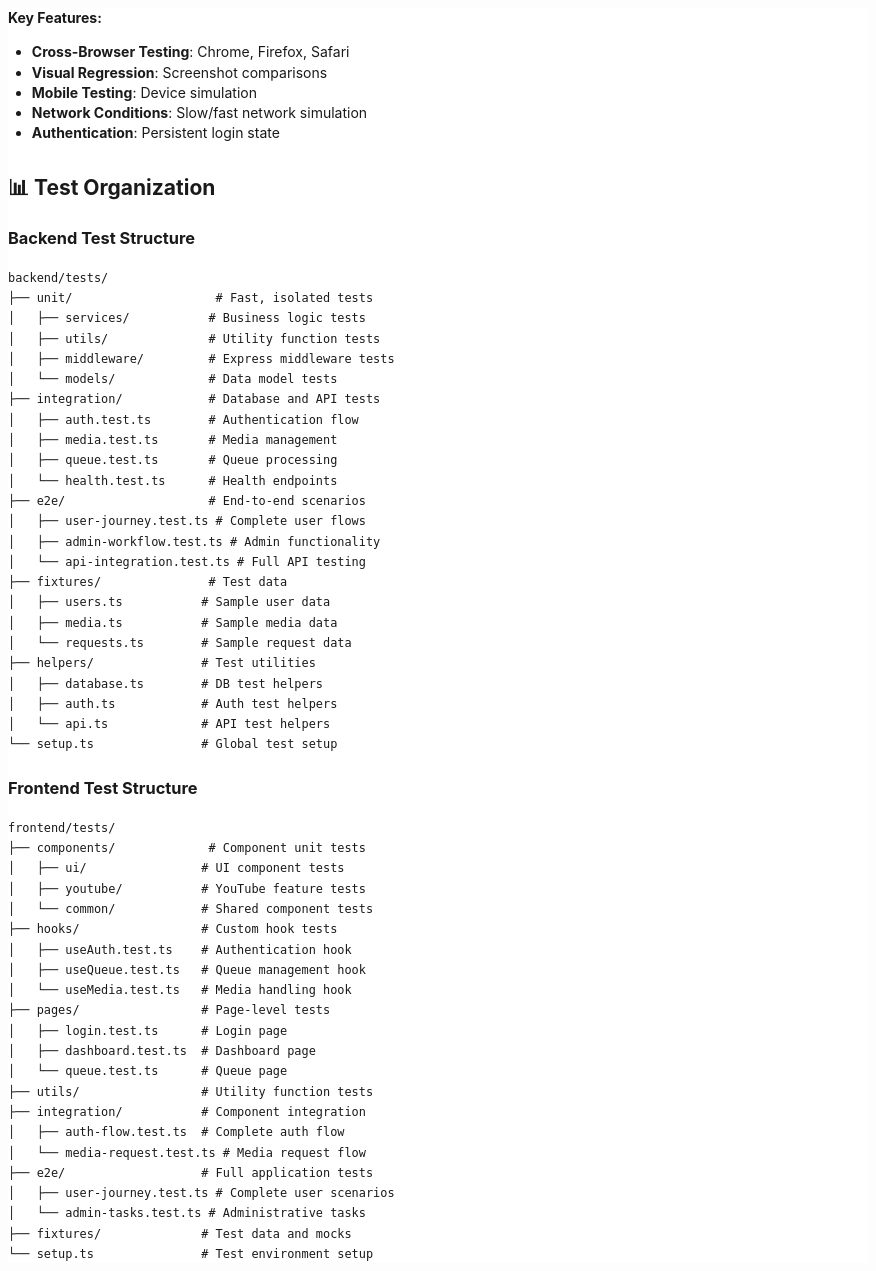 **Key Features:**
- **Cross-Browser Testing**: Chrome, Firefox, Safari
- **Visual Regression**: Screenshot comparisons
- **Mobile Testing**: Device simulation
- **Network Conditions**: Slow/fast network simulation
- **Authentication**: Persistent login state

## 📊 Test Organization

### Backend Test Structure

```
backend/tests/
├── unit/                    # Fast, isolated tests
│   ├── services/           # Business logic tests
│   ├── utils/              # Utility function tests
│   ├── middleware/         # Express middleware tests
│   └── models/             # Data model tests
├── integration/            # Database and API tests
│   ├── auth.test.ts        # Authentication flow
│   ├── media.test.ts       # Media management
│   ├── queue.test.ts       # Queue processing
│   └── health.test.ts      # Health endpoints
├── e2e/                    # End-to-end scenarios
│   ├── user-journey.test.ts # Complete user flows
│   ├── admin-workflow.test.ts # Admin functionality
│   └── api-integration.test.ts # Full API testing
├── fixtures/               # Test data
│   ├── users.ts           # Sample user data
│   ├── media.ts           # Sample media data
│   └── requests.ts        # Sample request data
├── helpers/               # Test utilities
│   ├── database.ts        # DB test helpers
│   ├── auth.ts            # Auth test helpers
│   └── api.ts             # API test helpers
└── setup.ts               # Global test setup
```

### Frontend Test Structure

```
frontend/tests/
├── components/             # Component unit tests
│   ├── ui/                # UI component tests
│   ├── youtube/           # YouTube feature tests
│   └── common/            # Shared component tests
├── hooks/                 # Custom hook tests
│   ├── useAuth.test.ts    # Authentication hook
│   ├── useQueue.test.ts   # Queue management hook
│   └── useMedia.test.ts   # Media handling hook
├── pages/                 # Page-level tests
│   ├── login.test.ts      # Login page
│   ├── dashboard.test.ts  # Dashboard page
│   └── queue.test.ts      # Queue page
├── utils/                 # Utility function tests
├── integration/           # Component integration
│   ├── auth-flow.test.ts  # Complete auth flow
│   └── media-request.test.ts # Media request flow
├── e2e/                   # Full application tests
│   ├── user-journey.test.ts # Complete user scenarios
│   └── admin-tasks.test.ts # Administrative tasks
├── fixtures/              # Test data and mocks
└── setup.ts               # Test environment setup
```
